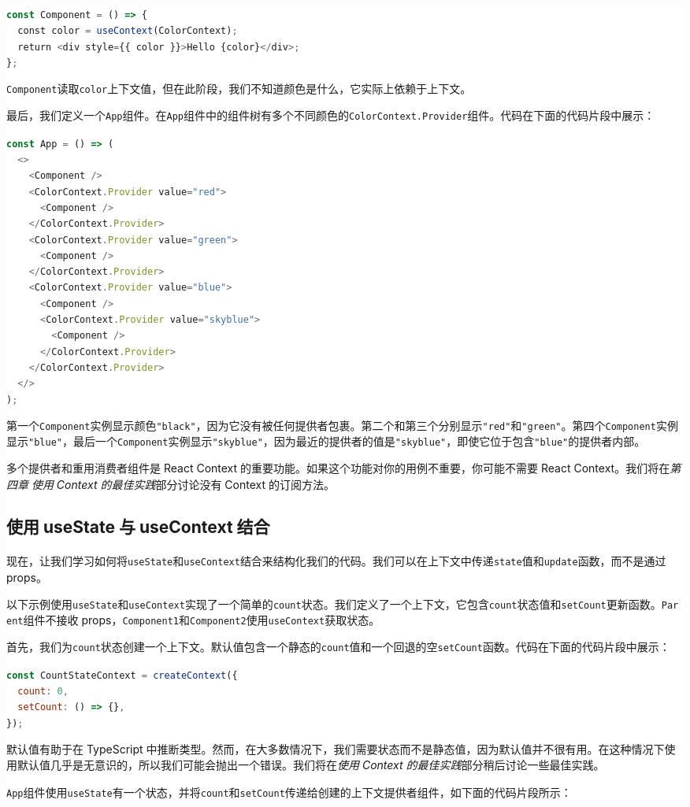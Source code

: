 ```js
const Component = () => {
  const color = useContext(ColorContext);
  return <div style={{ color }}>Hello {color}</div>;
};
```

`Component`读取`color`上下文值，但在此阶段，我们不知道颜色是什么，它实际上依赖于上下文。

最后，我们定义一个`App`组件。在`App`组件中的组件树有多个不同颜色的`ColorContext.Provider`组件。代码在下面的代码片段中展示：

```js
const App = () => (
  <>
    <Component />
    <ColorContext.Provider value="red">
      <Component />
    </ColorContext.Provider>
    <ColorContext.Provider value="green">
      <Component />
    </ColorContext.Provider>
    <ColorContext.Provider value="blue">
      <Component />
      <ColorContext.Provider value="skyblue">
        <Component />
      </ColorContext.Provider>
    </ColorContext.Provider>
  </>
);
```

第一个`Component`实例显示颜色`"black"`，因为它没有被任何提供者包裹。第二个和第三个分别显示`"red"`和`"green"`。第四个`Component`实例显示`"blue"`，最后一个`Component`实例显示`"skyblue"`，因为最近的提供者的值是`"skyblue"`，即使它位于包含`"blue"`的提供者内部。

多个提供者和重用消费者组件是 React Context 的重要功能。如果这个功能对你的用例不重要，你可能不需要 React Context。我们将在*第四章* *使用 Context 的最佳实践*部分讨论没有 Context 的订阅方法。

## 使用 useState 与 useContext 结合

现在，让我们学习如何将`useState`和`useContext`结合来结构化我们的代码。我们可以在上下文中传递`state`值和`update`函数，而不是通过 props。

以下示例使用`useState`和`useContext`实现了一个简单的`count`状态。我们定义了一个上下文，它包含`count`状态值和`setCount`更新函数。`Parent`组件不接收 props，`Component1`和`Component2`使用`useContext`获取状态。

首先，我们为`count`状态创建一个上下文。默认值包含一个静态的`count`值和一个回退的空`setCount`函数。代码在下面的代码片段中展示：

```js
const CountStateContext = createContext({
  count: 0,
  setCount: () => {},
});
```

默认值有助于在 TypeScript 中推断类型。然而，在大多数情况下，我们需要状态而不是静态值，因为默认值并不很有用。在这种情况下使用默认值几乎是无意识的，所以我们可能会抛出一个错误。我们将在*使用 Context 的最佳实践*部分稍后讨论一些最佳实践。

`App`组件使用`useState`有一个状态，并将`count`和`setCount`传递给创建的上下文提供者组件，如下面的代码片段所示：
